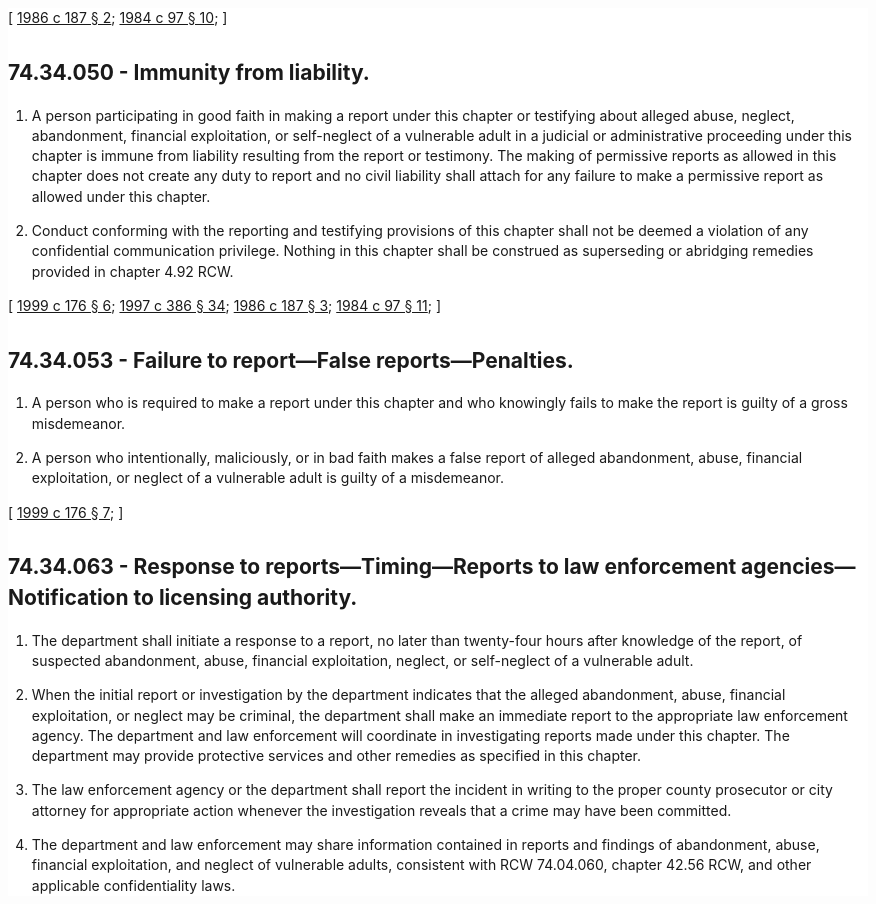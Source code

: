 \[ [1986 c 187 § 2](https://leg.wa.gov/CodeReviser/documents/sessionlaw/1986c187.pdf?cite=1986%20c%20187%20§%202); [1984 c 97 § 10](https://leg.wa.gov/CodeReviser/documents/sessionlaw/1984c97.pdf?cite=1984%20c%2097%20§%2010); \]

## 74.34.050 - Immunity from liability.
1. A person participating in good faith in making a report under this chapter or testifying about alleged abuse, neglect, abandonment, financial exploitation, or self-neglect of a vulnerable adult in a judicial or administrative proceeding under this chapter is immune from liability resulting from the report or testimony. The making of permissive reports as allowed in this chapter does not create any duty to report and no civil liability shall attach for any failure to make a permissive report as allowed under this chapter.

2. Conduct conforming with the reporting and testifying provisions of this chapter shall not be deemed a violation of any confidential communication privilege. Nothing in this chapter shall be construed as superseding or abridging remedies provided in chapter 4.92 RCW.

\[ [1999 c 176 § 6](https://lawfilesext.leg.wa.gov/biennium/1999-00/Pdf/Bills/Session%20Laws/House/1620-S.SL.pdf?cite=1999%20c%20176%20§%206); [1997 c 386 § 34](https://lawfilesext.leg.wa.gov/biennium/1997-98/Pdf/Bills/Session%20Laws/Senate/5710-S2.SL.pdf?cite=1997%20c%20386%20§%2034); [1986 c 187 § 3](https://leg.wa.gov/CodeReviser/documents/sessionlaw/1986c187.pdf?cite=1986%20c%20187%20§%203); [1984 c 97 § 11](https://leg.wa.gov/CodeReviser/documents/sessionlaw/1984c97.pdf?cite=1984%20c%2097%20§%2011); \]

## 74.34.053 - Failure to report—False reports—Penalties.
1. A person who is required to make a report under this chapter and who knowingly fails to make the report is guilty of a gross misdemeanor.

2. A person who intentionally, maliciously, or in bad faith makes a false report of alleged abandonment, abuse, financial exploitation, or neglect of a vulnerable adult is guilty of a misdemeanor.

\[ [1999 c 176 § 7](https://lawfilesext.leg.wa.gov/biennium/1999-00/Pdf/Bills/Session%20Laws/House/1620-S.SL.pdf?cite=1999%20c%20176%20§%207); \]

## 74.34.063 - Response to reports—Timing—Reports to law enforcement agencies—Notification to licensing authority.
1. The department shall initiate a response to a report, no later than twenty-four hours after knowledge of the report, of suspected abandonment, abuse, financial exploitation, neglect, or self-neglect of a vulnerable adult.

2. When the initial report or investigation by the department indicates that the alleged abandonment, abuse, financial exploitation, or neglect may be criminal, the department shall make an immediate report to the appropriate law enforcement agency. The department and law enforcement will coordinate in investigating reports made under this chapter. The department may provide protective services and other remedies as specified in this chapter.

3. The law enforcement agency or the department shall report the incident in writing to the proper county prosecutor or city attorney for appropriate action whenever the investigation reveals that a crime may have been committed.

4. The department and law enforcement may share information contained in reports and findings of abandonment, abuse, financial exploitation, and neglect of vulnerable adults, consistent with RCW 74.04.060, chapter 42.56 RCW, and other applicable confidentiality laws.
